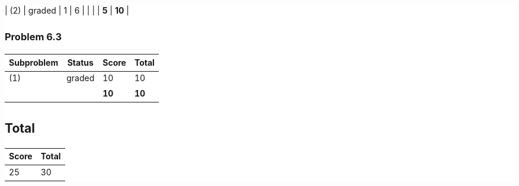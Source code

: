 | (2) | graded | 1 | 6 |
| | | **5** | **10** |
### Problem 6.3
| Subproblem | Status | Score | Total |
| --- | --- | --- | --- |
| (1) | graded | 10 | 10 |
| | | **10** | **10** |
## Total
| Score | Total |
| --- | --- |
| 25 | 30 |

